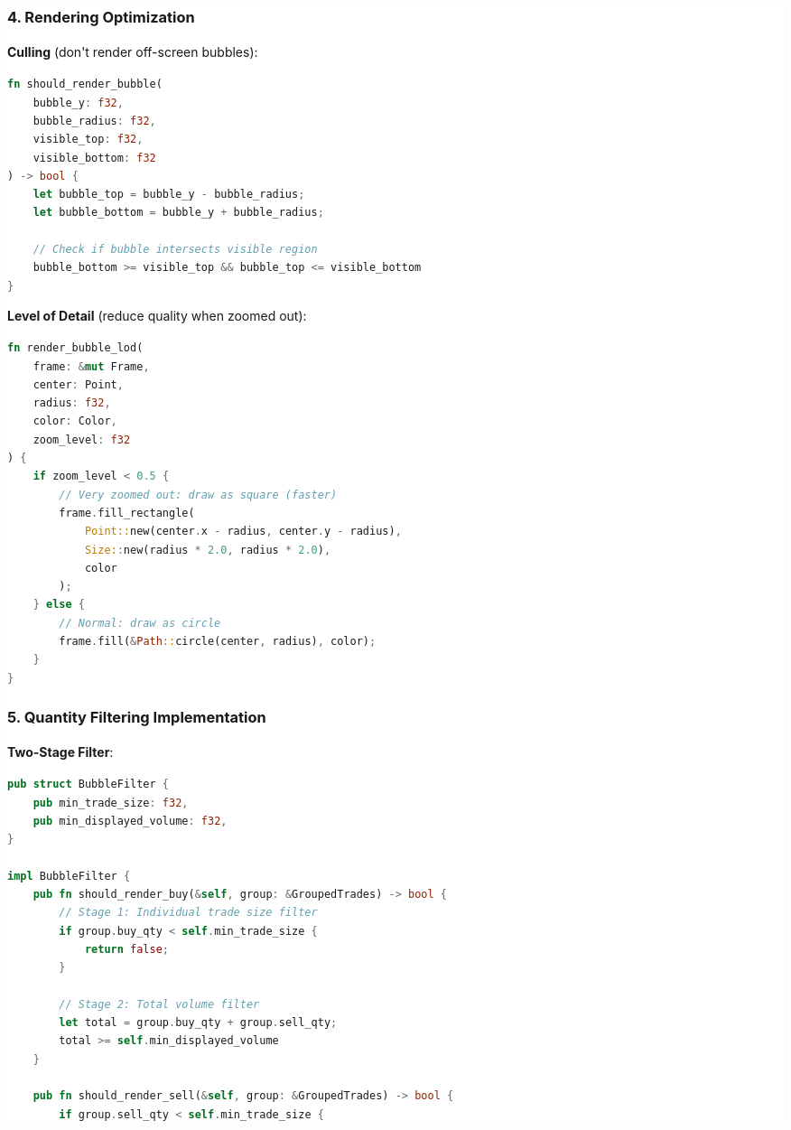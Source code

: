 ### 4. Rendering Optimization

**Culling** (don't render off-screen bubbles):
```rust
fn should_render_bubble(
    bubble_y: f32,
    bubble_radius: f32,
    visible_top: f32,
    visible_bottom: f32
) -> bool {
    let bubble_top = bubble_y - bubble_radius;
    let bubble_bottom = bubble_y + bubble_radius;

    // Check if bubble intersects visible region
    bubble_bottom >= visible_top && bubble_top <= visible_bottom
}
```

**Level of Detail** (reduce quality when zoomed out):
```rust
fn render_bubble_lod(
    frame: &mut Frame,
    center: Point,
    radius: f32,
    color: Color,
    zoom_level: f32
) {
    if zoom_level < 0.5 {
        // Very zoomed out: draw as square (faster)
        frame.fill_rectangle(
            Point::new(center.x - radius, center.y - radius),
            Size::new(radius * 2.0, radius * 2.0),
            color
        );
    } else {
        // Normal: draw as circle
        frame.fill(&Path::circle(center, radius), color);
    }
}
```

### 5. Quantity Filtering Implementation

**Two-Stage Filter**:

```rust
pub struct BubbleFilter {
    pub min_trade_size: f32,
    pub min_displayed_volume: f32,
}

impl BubbleFilter {
    pub fn should_render_buy(&self, group: &GroupedTrades) -> bool {
        // Stage 1: Individual trade size filter
        if group.buy_qty < self.min_trade_size {
            return false;
        }

        // Stage 2: Total volume filter
        let total = group.buy_qty + group.sell_qty;
        total >= self.min_displayed_volume
    }

    pub fn should_render_sell(&self, group: &GroupedTrades) -> bool {
        if group.sell_qty < self.min_trade_size {
```